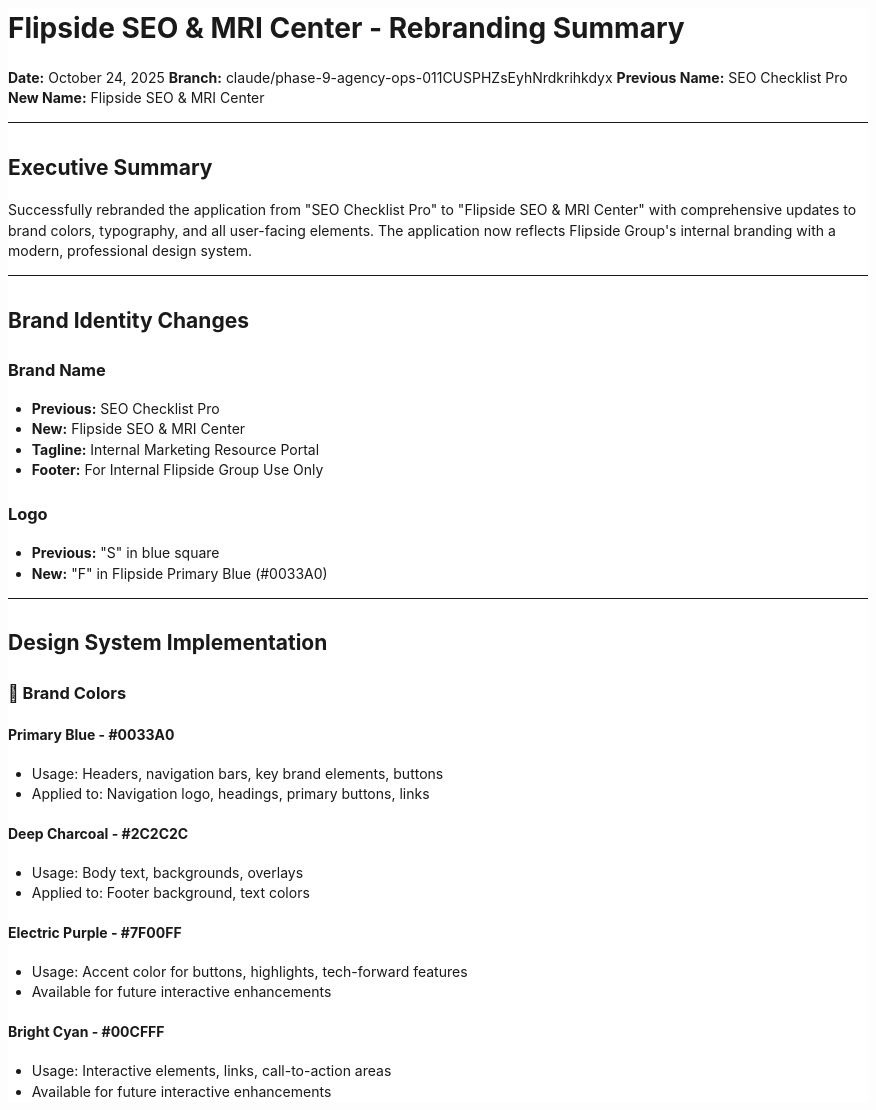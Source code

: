 # Flipside SEO & MRI Center - Rebranding Summary

**Date:** October 24, 2025
**Branch:** claude/phase-9-agency-ops-011CUSPHZsEyhNrdkrihkdyx
**Previous Name:** SEO Checklist Pro
**New Name:** Flipside SEO & MRI Center

---

## Executive Summary

Successfully rebranded the application from "SEO Checklist Pro" to "Flipside SEO & MRI Center" with comprehensive updates to brand colors, typography, and all user-facing elements. The application now reflects Flipside Group's internal branding with a modern, professional design system.

---

## Brand Identity Changes

### Brand Name
- **Previous:** SEO Checklist Pro
- **New:** Flipside SEO & MRI Center
- **Tagline:** Internal Marketing Resource Portal
- **Footer:** For Internal Flipside Group Use Only

### Logo
- **Previous:** "S" in blue square
- **New:** "F" in Flipside Primary Blue (#0033A0)

---

## Design System Implementation

### 🎨 Brand Colors

#### Primary Blue - #0033A0
- Usage: Headers, navigation bars, key brand elements, buttons
- Applied to: Navigation logo, headings, primary buttons, links

#### Deep Charcoal - #2C2C2C
- Usage: Body text, backgrounds, overlays
- Applied to: Footer background, text colors

#### Electric Purple - #7F00FF
- Usage: Accent color for buttons, highlights, tech-forward features
- Available for future interactive enhancements

#### Bright Cyan - #00CFFF
- Usage: Interactive elements, links, call-to-action areas
- Available for future interactive enhancements

